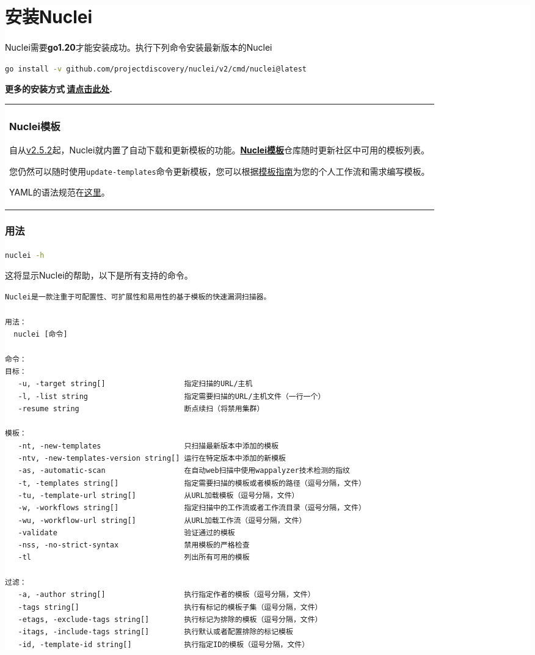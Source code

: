 
# 安装Nuclei

Nuclei需要**go1.20**才能安装成功。执行下列命令安装最新版本的Nuclei

```sh
go install -v github.com/projectdiscovery/nuclei/v2/cmd/nuclei@latest
```

**更多的安装方式 [请点击此处](https://nuclei.projectdiscovery.io/nuclei/get-started/).**

<table>
<tr>
<td>  

### Nuclei模板

自从[v2.5.2]((https://github.com/projectdiscovery/nuclei/releases/tag/v2.5.2))起，Nuclei就内置了自动下载和更新模板的功能。[**Nuclei模板**](https://github.com/projectdiscovery/nuclei-templates)仓库随时更新社区中可用的模板列表。

您仍然可以随时使用`update-templates`命令更新模板，您可以根据[模板指南](https://nuclei.projectdiscovery.io/templating-guide/)为您的个人工作流和需求编写模板。

YAML的语法规范在[这里](SYNTAX-REFERENCE.md)。

</td>
</tr>
</table>

### 用法

```sh
nuclei -h
```

这将显示Nuclei的帮助，以下是所有支持的命令。


```console
Nuclei是一款注重于可配置性、可扩展性和易用性的基于模板的快速漏洞扫描器。

用法：
  nuclei [命令]

命令：
目标：
   -u, -target string[]                  指定扫描的URL/主机
   -l, -list string                      指定需要扫描的URL/主机文件（一行一个）
   -resume string                        断点续扫（将禁用集群）

模板：
   -nt, -new-templates                   只扫描最新版本中添加的模板
   -ntv, -new-templates-version string[] 运行在特定版本中添加的新模板
   -as, -automatic-scan                  在自动web扫描中使用wappalyzer技术检测的指纹
   -t, -templates string[]               指定需要扫描的模板或者模板的路径（逗号分隔，文件）
   -tu, -template-url string[]           从URL加载模板（逗号分隔，文件）
   -w, -workflows string[]               指定扫描中的工作流或者工作流目录（逗号分隔，文件）
   -wu, -workflow-url string[]           从URL加载工作流（逗号分隔，文件）
   -validate                             验证通过的模板
   -nss, -no-strict-syntax               禁用模板的严格检查
   -tl                                   列出所有可用的模板

过滤：
   -a, -author string[]                  执行指定作者的模板（逗号分隔，文件）
   -tags string[]                        执行有标记的模板子集（逗号分隔，文件）
   -etags, -exclude-tags string[]        执行标记为排除的模板（逗号分隔，文件）
   -itags, -include-tags string[]        执行默认或者配置排除的标记模板
   -id, -template-id string[]            执行指定ID的模板（逗号分隔，文件）
```